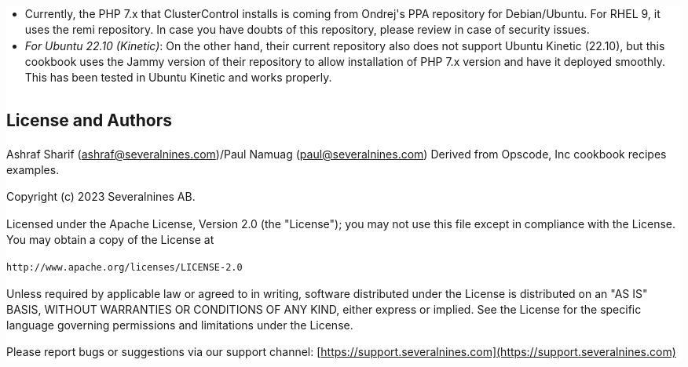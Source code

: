 * Currently, the PHP 7.x that ClusterControl installs is coming from Ondrej's PPA repository for Debian/Ubuntu. For RHEL 9, it uses the remi repository. In case you have doubts of this repository, please review in case of security issues. 
* *For Ubuntu 22.10 (Kinetic)*: On the other hand, their current repository also does not support Ubuntu Kinetic (22.10), but this cookbook uses the Jammy version of their repository to allow installation of PHP 7.x version and have it deployed smoothly. This has been tested in Ubuntu Kinetic and works properly.


License and Authors
-------------------
Ashraf Sharif (ashraf@severalnines.com)/Paul Namuag (paul@severalnines.com) Derived from Opscode, Inc cookbook recipes examples.

Copyright (c) 2023 Severalnines AB.

Licensed under the Apache License, Version 2.0 (the "License"); you may not use this file except in compliance with the License. You may obtain a copy of the License at

`http://www.apache.org/licenses/LICENSE-2.0`

Unless required by applicable law or agreed to in writing, software distributed under the License is distributed on an "AS IS" BASIS, WITHOUT WARRANTIES OR CONDITIONS OF ANY KIND, either express or implied. See the License for the specific language governing permissions and limitations under the License.

Please report bugs or suggestions via our support channel: [https://support.severalnines.com](https://support.severalnines.com)
